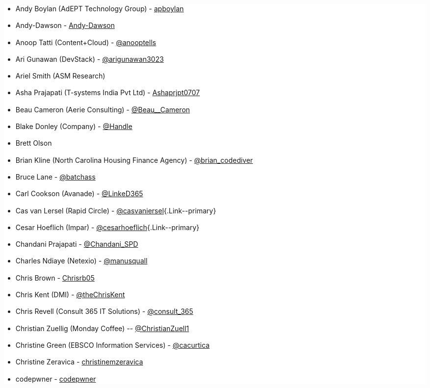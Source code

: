 -   Andy Boylan (AdEPT Technology Group)
    - [apboylan](https://www.linkedin.com/in/apboylan/)

-   Andy-Dawson - [Andy-Dawson](https://github.com/Andy-Dawson)

-   Anoop Tatti (Content+Cloud)
    - [@anooptells](https://twitter.com/anooptells)

-   Ari Gunawan (DevStack)
    - [@arigunawan3023](https://twitter.com/arigunawan3023)

-   Ariel Smith (ASM Research)

-   Asha Prajapati (T-systems India Pvt Ltd) -
    [Ashaprjpt0707](https://github.com/Ashaprjpt0707)

-   Beau Cameron (Aerie Consulting) -
    [@Beau\_\_Cameron](https://twitter.com/Beau__Cameron)

-   Blake Donley (Company) - [@Handle](https://twitter.com/EEMancini)

-   Brett Olson

-   Brian Kline (North Carolina Housing Finance Agency)
    - [@brian_codediver](https://twitter.com/brian_codediver)

-   Bruce Lane - [@batchass](https://twitter.com/batchass)

-   Carl Cookson (Avanade)
    - [@LinkeD365](https://twitter.com/LinkeD365)

-   Cas van Lersel (Rapid Circle)
    - [@casvaniersel](https://twitter.com/casvaniersel){.Link--primary}

-   Cesar Hoeflich (Impar)
    - [@cesarhoeflich](https://twitter.com/cesarhoeflich){.Link--primary}

-   Chandani Prajapati -
    [@Chandani_SPD](https://twitter.com/Chandani_SPD)

-   Charles Ndiaye (Netexio)
    - [@manusquall](https://twitter.com/manusquall)

-   Chris Brown - [Chrisrb05](https://github.com/Chrisrb05)

-   Chris Kent (DMI) -
    [@theChrisKent](https://twitter.com/theChrisKent)

-   Chris Revell (Consult 365 IT Solutions)
    - [@consult_365](https://twitter.com/consult_365)

-   Christian Zuellig (Monday Coffee) --
    [@ChristianZuell1](https://twitter.com/ChristianZuell1)

-   Christine Green (EBSCO Information Services)
    - [@cacurtica](https://twitter.com/cacurtica)

-   Christine Zeravica
    - [christinemzeravica](https://github.com/christinemzeravica)

-   codepwner - [codepwner](https://github.com/codepwner)
